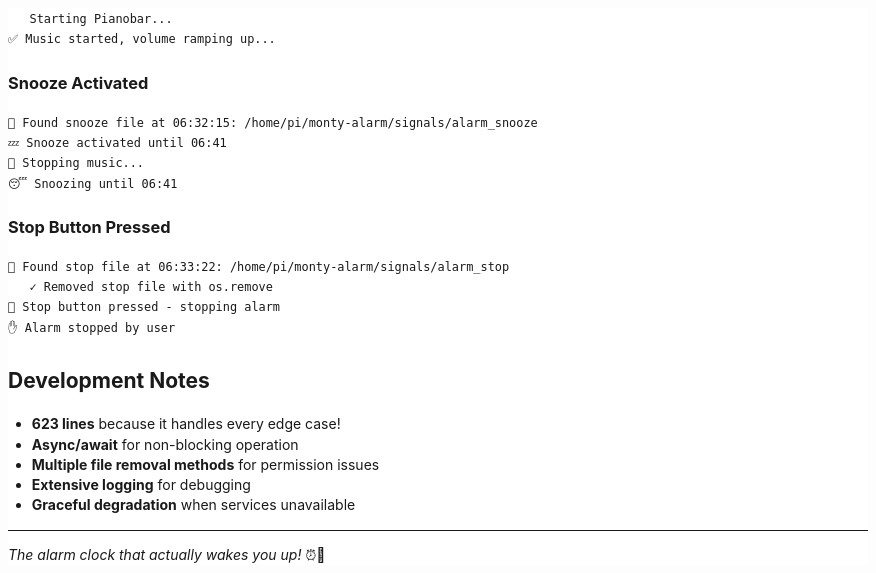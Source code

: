 ```
   Starting Pianobar...
✅ Music started, volume ramping up...
```

### Snooze Activated
```
📁 Found snooze file at 06:32:15: /home/pi/monty-alarm/signals/alarm_snooze
💤 Snooze activated until 06:41
🛑 Stopping music...
😴 Snoozing until 06:41
```

### Stop Button Pressed
```
🛑 Found stop file at 06:33:22: /home/pi/monty-alarm/signals/alarm_stop
   ✓ Removed stop file with os.remove
🛑 Stop button pressed - stopping alarm
✋ Alarm stopped by user
```

## Development Notes

- **623 lines** because it handles every edge case!
- **Async/await** for non-blocking operation
- **Multiple file removal methods** for permission issues
- **Extensive logging** for debugging
- **Graceful degradation** when services unavailable

---

*The alarm clock that actually wakes you up!* ⏰💪